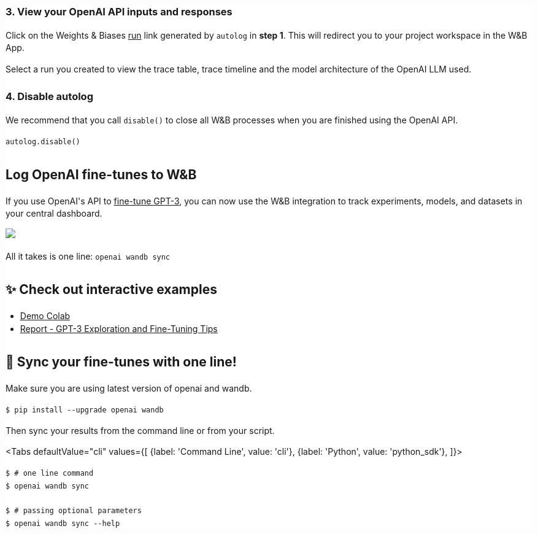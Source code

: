 ### 3. View your OpenAI API inputs and responses

Click on the Weights & Biases [run](../runs/intro.md) link generated by `autolog` in **step 1**. This will redirect you to your project workspace in the W&B App.

Select a run you created to view the trace table, trace timeline and the model architecture of the OpenAI LLM used.

### 4. Disable autolog
We recommend that you call `disable()` to close all W&B processes when you are finished using the OpenAI API.

```python
autolog.disable()
```


## Log OpenAI fine-tunes to W&B

If you use OpenAI's API to [fine-tune GPT-3](https://beta.openai.com/docs/guides/fine-tuning), you can now use the W&B integration to track experiments, models, and datasets in your central dashboard.

![](/images/integrations/open_ai_api.png)

All it takes is one line: `openai wandb sync`

## :sparkles: Check out interactive examples

* [Demo Colab](http://wandb.me/openai-colab)
* [Report - GPT-3 Exploration and Fine-Tuning Tips](http://wandb.me/openai-report)

## :tada: Sync your fine-tunes with one line!

Make sure you are using latest version of openai and wandb.

```shell-session
$ pip install --upgrade openai wandb
```

Then sync your results from the command line or from your script.

<Tabs
  defaultValue="cli"
  values={[
    {label: 'Command Line', value: 'cli'},
    {label: 'Python', value: 'python_sdk'},
  ]}>
  <TabItem value="cli">

```shell-session
$ # one line command
$ openai wandb sync

$ # passing optional parameters
$ openai wandb sync --help
```
  </TabItem>
  <TabItem value="python_sdk">
